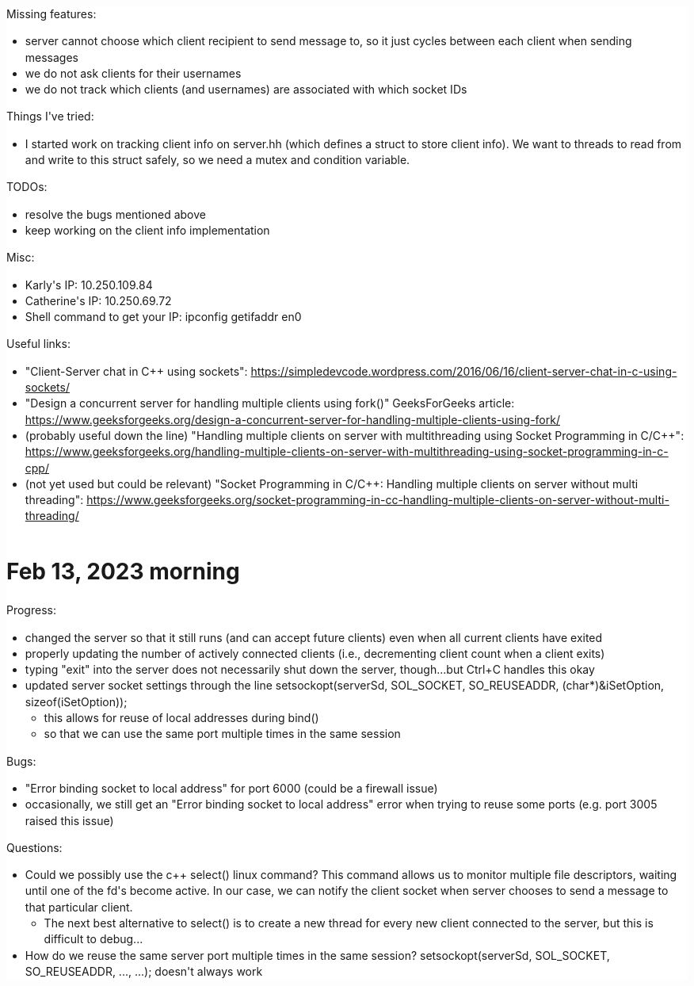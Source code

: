 Missing features:
- server cannot choose which client recipient to send message to, so it just cycles between each client when sending messages
- we do not ask clients for their usernames
- we do not track which clients (and usernames) are associated with which socket IDs

Things I've tried:
- I started work on tracking client info on server.hh (which defines a struct to store client info). We want to threads to read from and write to this struct safely, so we need a mutex and condition variable.

TODOs:
- resolve the bugs mentioned above
- keep working on the client info implementation

Misc:
- Karly's IP: 10.250.109.84
- Catherine's IP: 10.250.69.72
- Shell command to get your IP: ipconfig getifaddr en0

Useful links:
- "Client-Server chat in C++ using sockets": https://simpledevcode.wordpress.com/2016/06/16/client-server-chat-in-c-using-sockets/
- "Design a concurrent server for handling multiple clients using fork()" GeeksForGeeks article: https://www.geeksforgeeks.org/design-a-concurrent-server-for-handling-multiple-clients-using-fork/
- (probably useful down the line) "Handling multiple clients on server with multithreading using Socket Programming in C/C++": https://www.geeksforgeeks.org/handling-multiple-clients-on-server-with-multithreading-using-socket-programming-in-c-cpp/
- (not yet used but could be relevant) "Socket Programming in C/C++: Handling multiple clients on server without multi threading": https://www.geeksforgeeks.org/socket-programming-in-cc-handling-multiple-clients-on-server-without-multi-threading/

Feb 13, 2023 morning
=============================================================================
Progress:
- changed the server so that it still runs (and can accept future clients) even when all current clients have exited
- properly updating the number of actively connected clients (i.e., decrementing client count when a client exits)
- typing "exit" into the server does not necessarily shut down the server, though...but Ctrl+C handles this okay
- updated server socket settings through the line setsockopt(serverSd, SOL_SOCKET, SO_REUSEADDR, (char*)&iSetOption, sizeof(iSetOption));
    - this allows for reuse of local addresses during bind()
    - so that we can use the same port multiple times in the same session

Bugs:
- "Error binding socket to local address" for port 6000 (could be a firewall issue)
- occasionally, we still get an "Error binding socket to local address" error when trying to reuse some ports (e.g. port 3005 raised this issue)

Questions:
- Could we possibly use the c++ select() linux command? This command allows us to monitor multiple file descriptors, waiting until one of the fd's become active. In our case, we can notify the client socket when server chooses to send a message to that particular client.
    - The next best alternative to select() is to create a new thread for every new client connected to the server, but this is difficult to debug...
- How do we reuse the same server port multiple times in the same session? setsockopt(serverSd, SOL_SOCKET, SO_REUSEADDR, ..., ...); doesn't always work
